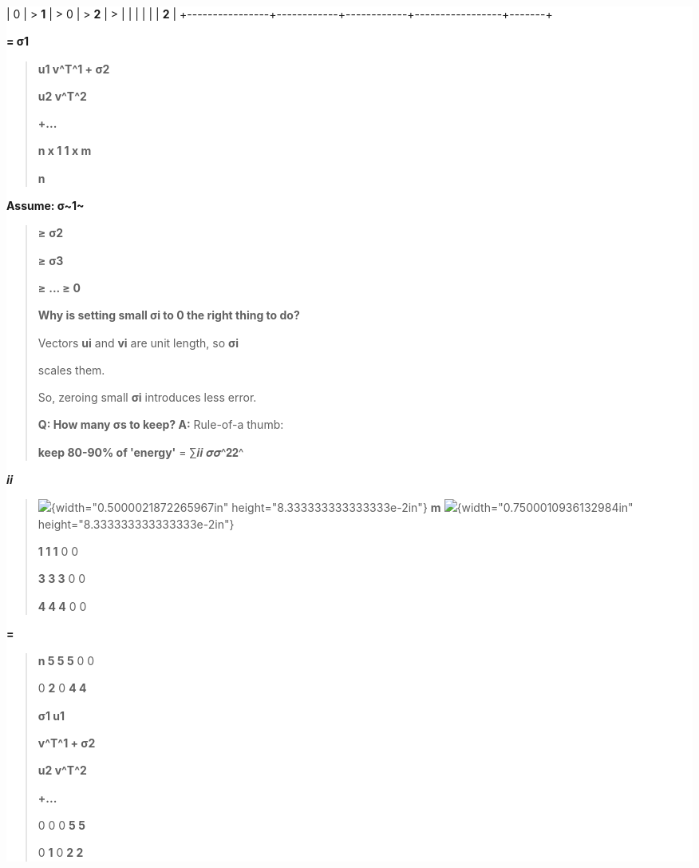 | 0              | > **1**    | > 0        | > **2**         | >     |
|                |            |            |                 | **2** |
+----------------+------------+------------+-----------------+-------+

**= σ1**

> **u1 v^T^1 + σ2**
>
> **u2 v^T^2**
>
> **+\...**
>
> **n x 1 1 x m**
>
> **n**

**Assume: σ~1~**

> **≥** **σ2**
>
> **≥** **σ3**
>
> **≥** **\... ≥** **0**
>
> **Why is setting small σi to 0 the right thing to do?**
>
> Vectors **ui** and **vi** are unit length, so **σi**
>
> scales them.
>
> So, zeroing small **σi** introduces less error.
>
> **Q: How many σs to keep? A:** Rule-of-a thumb:
>
> **keep 80-90% of 'energy'** = ∑𝒊𝒊 𝝈𝝈^𝟐𝟐^

𝒊𝒊

> ![](media/image39.png){width="0.5000021872265967in"
> height="8.333333333333333e-2in"} **m**
> ![](media/image40.png){width="0.7500010936132984in"
> height="8.333333333333333e-2in"}
>
> **1 1 1** 0 0
>
> **3 3 3** 0 0
>
> **4 4 4** 0 0

**=**

> **n 5 5 5** 0 0
>
> 0 **2** 0 **4 4**
>
> **σ1 u1**
>
> **v^T^1 + σ2**
>
> **u2 v^T^2**
>
> **+\...**
>
> 0 0 0 **5 5**
>
> 0 **1** 0 **2 2**